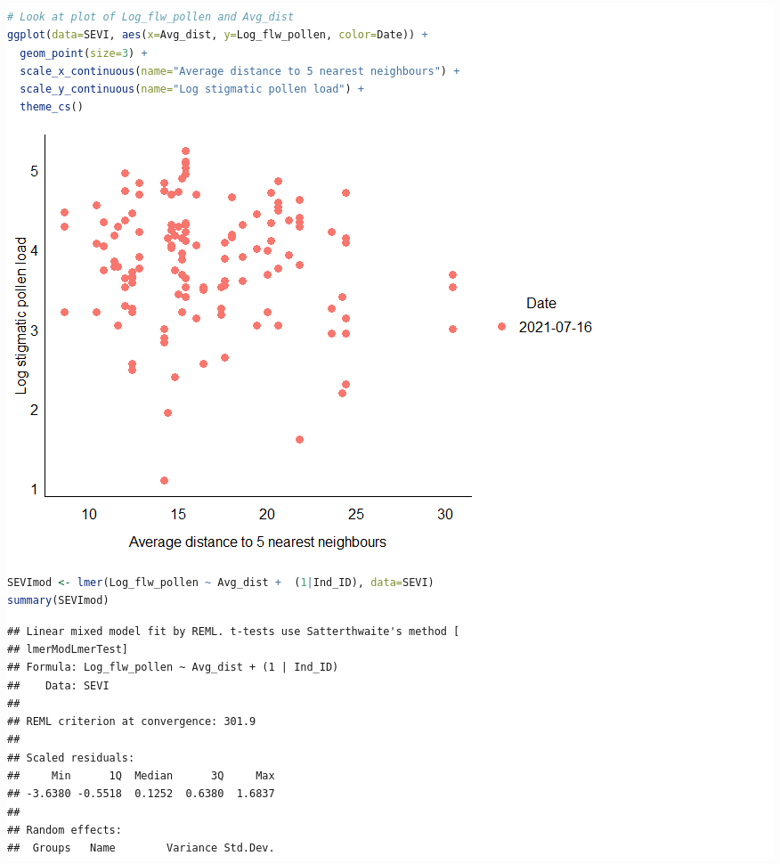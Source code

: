 ``` r
# Look at plot of Log_flw_pollen and Avg_dist
ggplot(data=SEVI, aes(x=Avg_dist, y=Log_flw_pollen, color=Date)) + 
  geom_point(size=3) + 
  scale_x_continuous(name="Average distance to 5 nearest neighbours") + 
  scale_y_continuous(name="Log stigmatic pollen load") + 
  theme_cs()
```

![](anal-stig-density_files/figure-gfm/flower%20height%20vs%20pollen%20load%20Setaria%20viridis-1.png)

``` r
SEVImod <- lmer(Log_flw_pollen ~ Avg_dist +  (1|Ind_ID), data=SEVI)
summary(SEVImod)
```

    ## Linear mixed model fit by REML. t-tests use Satterthwaite's method [
    ## lmerModLmerTest]
    ## Formula: Log_flw_pollen ~ Avg_dist + (1 | Ind_ID)
    ##    Data: SEVI
    ## 
    ## REML criterion at convergence: 301.9
    ## 
    ## Scaled residuals: 
    ##     Min      1Q  Median      3Q     Max 
    ## -3.6380 -0.5518  0.1252  0.6380  1.6837 
    ## 
    ## Random effects:
    ##  Groups   Name        Variance Std.Dev.